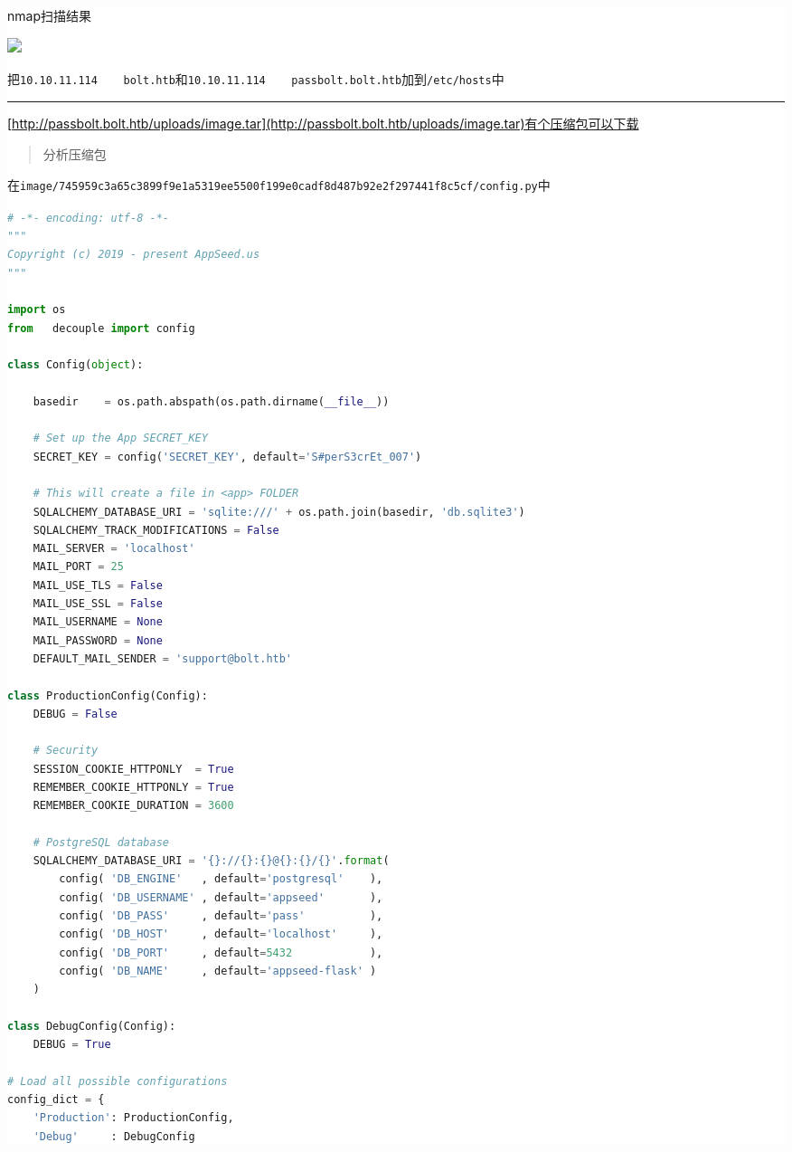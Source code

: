 nmap扫描结果

![](https://cdn.jsdelivr.net/gh/AMDyesIntelno/PicGoImg@master/202201292037992.png)

把`10.10.11.114    bolt.htb`和`10.10.11.114    passbolt.bolt.htb`加到`/etc/hosts`中

---

[http://passbolt.bolt.htb/uploads/image.tar](http://passbolt.bolt.htb/uploads/image.tar)有个压缩包可以下载

>分析压缩包

在`image/745959c3a65c3899f9e1a5319ee5500f199e0cadf8d487b92e2f297441f8c5cf/config.py`中

```python
# -*- encoding: utf-8 -*-
"""
Copyright (c) 2019 - present AppSeed.us
"""

import os
from   decouple import config

class Config(object):

    basedir    = os.path.abspath(os.path.dirname(__file__))

    # Set up the App SECRET_KEY
    SECRET_KEY = config('SECRET_KEY', default='S#perS3crEt_007')

    # This will create a file in <app> FOLDER
    SQLALCHEMY_DATABASE_URI = 'sqlite:///' + os.path.join(basedir, 'db.sqlite3')
    SQLALCHEMY_TRACK_MODIFICATIONS = False
    MAIL_SERVER = 'localhost'
    MAIL_PORT = 25
    MAIL_USE_TLS = False
    MAIL_USE_SSL = False
    MAIL_USERNAME = None
    MAIL_PASSWORD = None
    DEFAULT_MAIL_SENDER = 'support@bolt.htb'

class ProductionConfig(Config):
    DEBUG = False

    # Security
    SESSION_COOKIE_HTTPONLY  = True
    REMEMBER_COOKIE_HTTPONLY = True
    REMEMBER_COOKIE_DURATION = 3600

    # PostgreSQL database
    SQLALCHEMY_DATABASE_URI = '{}://{}:{}@{}:{}/{}'.format(
        config( 'DB_ENGINE'   , default='postgresql'    ),
        config( 'DB_USERNAME' , default='appseed'       ),
        config( 'DB_PASS'     , default='pass'          ),
        config( 'DB_HOST'     , default='localhost'     ),
        config( 'DB_PORT'     , default=5432            ),
        config( 'DB_NAME'     , default='appseed-flask' )
    )

class DebugConfig(Config):
    DEBUG = True

# Load all possible configurations
config_dict = {
    'Production': ProductionConfig,
    'Debug'     : DebugConfig
```